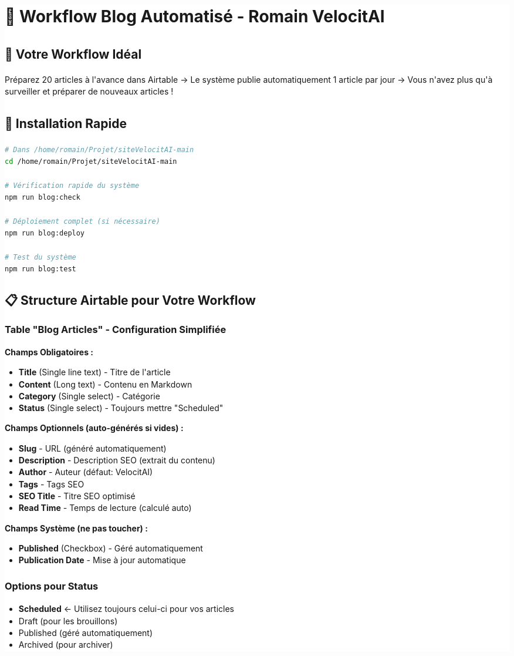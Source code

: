 # 📝 Workflow Blog Automatisé - Romain VelocitAI

## 🎯 Votre Workflow Idéal

Préparez 20 articles à l'avance dans Airtable → Le système publie automatiquement 1 article par jour → Vous n'avez plus qu'à surveiller et préparer de nouveaux articles !

## 🚀 Installation Rapide

```bash
# Dans /home/romain/Projet/siteVelocitAI-main
cd /home/romain/Projet/siteVelocitAI-main

# Vérification rapide du système
npm run blog:check

# Déploiement complet (si nécessaire)
npm run blog:deploy

# Test du système
npm run blog:test
```

## 📋 Structure Airtable pour Votre Workflow

### Table "Blog Articles" - Configuration Simplifiée

**Champs Obligatoires :**
- **Title** (Single line text) - Titre de l'article
- **Content** (Long text) - Contenu en Markdown
- **Category** (Single select) - Catégorie
- **Status** (Single select) - Toujours mettre "Scheduled"

**Champs Optionnels (auto-générés si vides) :**
- **Slug** - URL (généré automatiquement)
- **Description** - Description SEO (extrait du contenu)
- **Author** - Auteur (défaut: VelocitAI)
- **Tags** - Tags SEO
- **SEO Title** - Titre SEO optimisé
- **Read Time** - Temps de lecture (calculé auto)

**Champs Système (ne pas toucher) :**
- **Published** (Checkbox) - Géré automatiquement
- **Publication Date** - Mise à jour automatique

### Options pour Status
- **Scheduled** ← Utilisez toujours celui-ci pour vos articles
- Draft (pour les brouillons)
- Published (géré automatiquement)
- Archived (pour archiver)
